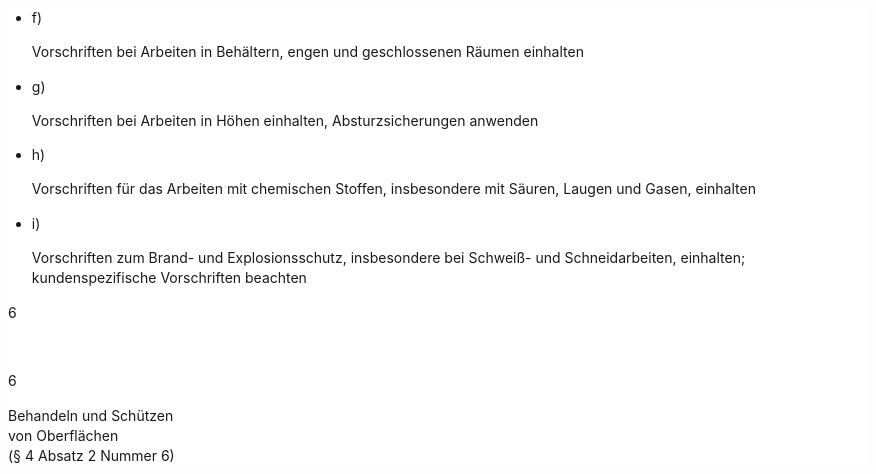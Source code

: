   - f)
    
    <div style="">
    
    Vorschriften bei Arbeiten in Behältern, engen und geschlossenen
    Räumen einhalten
    
    </div>

  - g)
    
    <div style="">
    
    Vorschriften bei Arbeiten in Höhen einhalten, Absturzsicherungen
    anwenden
    
    </div>

  - h)
    
    <div style="">
    
    Vorschriften für das Arbeiten mit chemischen Stoffen, insbesondere
    mit Säuren, Laugen und Gasen, einhalten
    
    </div>

  - i)
    
    <div style="">
    
    Vorschriften zum Brand- und Explosionsschutz, insbesondere bei
    Schweiß- und Schneidarbeiten, einhalten; kundenspezifische
    Vorschriften beachten
    
    </div>

</td>

<td style="border-right: 0.5pt solid ; border-bottom: 0.5pt solid ; " align="center" valign="middle" charoff="50">

6

</td>

<td style="border-bottom: 0.5pt solid ; " align="center" valign="middle" charoff="50">

 

</td>

</tr>

<tr>

<td style="border-right: 0.5pt solid ; " align="center" valign="top" charoff="50">

6

</td>

<td style="border-right: 0.5pt solid ; " align="left" valign="top" charoff="50">

Behandeln und Schützen  
von Oberflächen  
(§ 4 Absatz 2 Nummer 6)
